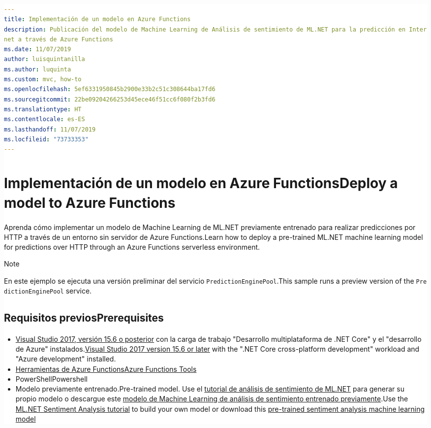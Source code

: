 ```yaml
---
title: Implementación de un modelo en Azure Functions
description: Publicación del modelo de Machine Learning de Análisis de sentimiento de ML.NET para la predicción en Internet a través de Azure Functions
ms.date: 11/07/2019
author: luisquintanilla
ms.author: luquinta
ms.custom: mvc, how-to
ms.openlocfilehash: 5ef6331950845b2900e33b2c51c308644ba17fd6
ms.sourcegitcommit: 22be09204266253d45ece46f51cc6f080f2b3fd6
ms.translationtype: HT
ms.contentlocale: es-ES
ms.lasthandoff: 11/07/2019
ms.locfileid: "73733353"
---
```

# <a name="deploy-a-model-to-azure-functions"></a><span data-ttu-id="9749a-103">Implementación de un modelo en Azure Functions</span><span class="sxs-lookup"><span data-stu-id="9749a-103">Deploy a model to Azure Functions</span></span>

<span data-ttu-id="9749a-104">Aprenda cómo implementar un modelo de Machine Learning de ML.NET previamente entrenado para realizar predicciones por HTTP a través de un entorno sin servidor de Azure Functions.</span><span class="sxs-lookup"><span data-stu-id="9749a-104">Learn how to deploy a pre-trained ML.NET machine learning model for predictions over HTTP through an Azure Functions serverless environment.</span></span>

> [!NOTE]
> <span data-ttu-id="9749a-105">En este ejemplo se ejecuta una versión preliminar del servicio `PredictionEnginePool`.</span><span class="sxs-lookup"><span data-stu-id="9749a-105">This sample runs a preview version of the `PredictionEnginePool` service.</span></span>

## <a name="prerequisites"></a><span data-ttu-id="9749a-106">Requisitos previos</span><span class="sxs-lookup"><span data-stu-id="9749a-106">Prerequisites</span></span>

- <span data-ttu-id="9749a-107">[Visual Studio 2017, versión 15.6 o posterior](https://visualstudio.microsoft.com/downloads/?utm_medium=microsoft&utm_source=docs.microsoft.com&utm_campaign=inline+link&utm_content=download+vs2017) con la carga de trabajo "Desarrollo multiplataforma de .NET Core" y el "desarrollo de Azure" instalados.</span><span class="sxs-lookup"><span data-stu-id="9749a-107">[Visual Studio 2017 version 15.6 or later](https://visualstudio.microsoft.com/downloads/?utm_medium=microsoft&utm_source=docs.microsoft.com&utm_campaign=inline+link&utm_content=download+vs2017) with the ".NET Core cross-platform development" workload and "Azure development" installed.</span></span>
- [<span data-ttu-id="9749a-108">Herramientas de Azure Functions</span><span class="sxs-lookup"><span data-stu-id="9749a-108">Azure Functions Tools</span></span>](/azure/azure-functions/functions-develop-vs#check-your-tools-version)
- <span data-ttu-id="9749a-109">PowerShell</span><span class="sxs-lookup"><span data-stu-id="9749a-109">Powershell</span></span>
- <span data-ttu-id="9749a-110">Modelo previamente entrenado.</span><span class="sxs-lookup"><span data-stu-id="9749a-110">Pre-trained model.</span></span> <span data-ttu-id="9749a-111">Use el [tutorial de análisis de sentimiento de ML.NET](../tutorials/sentiment-analysis.md) para generar su propio modelo o descargue este [modelo de Machine Learning de análisis de sentimiento entrenado previamente](https://github.com/dotnet/samples/blob/master/machine-learning/models/sentimentanalysis/sentiment_model.zip).</span><span class="sxs-lookup"><span data-stu-id="9749a-111">Use the [ML.NET Sentiment Analysis tutorial](../tutorials/sentiment-analysis.md) to build your own model or download this [pre-trained sentiment analysis machine learning model](https://github.com/dotnet/samples/blob/master/machine-learning/models/sentimentanalysis/sentiment_model.zip)</span></span>
